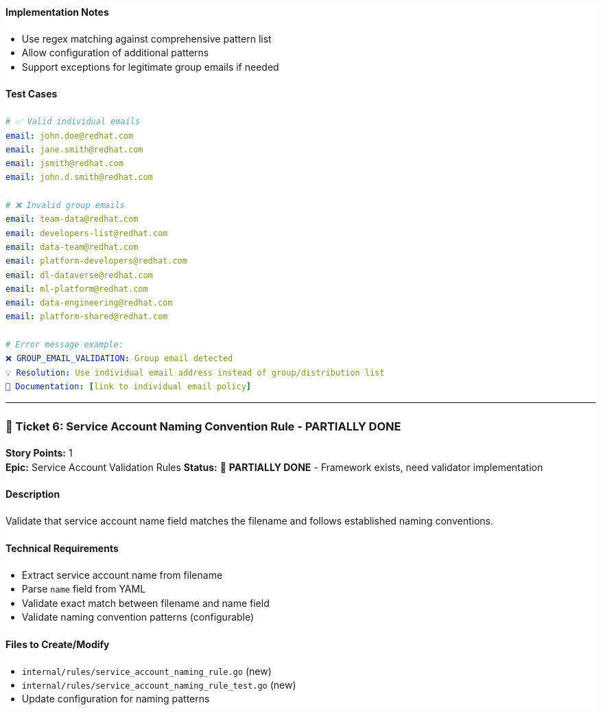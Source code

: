 #### Implementation Notes
- Use regex matching against comprehensive pattern list
- Allow configuration of additional patterns
- Support exceptions for legitimate group emails if needed

#### Test Cases
```yaml
# ✅ Valid individual emails
email: john.doe@redhat.com
email: jane.smith@redhat.com
email: jsmith@redhat.com
email: john.d.smith@redhat.com

# ❌ Invalid group emails
email: team-data@redhat.com
email: developers-list@redhat.com
email: data-team@redhat.com
email: platform-developers@redhat.com
email: dl-dataverse@redhat.com
email: ml-platform@redhat.com
email: data-engineering@redhat.com
email: platform-shared@redhat.com

# Error message example:
❌ GROUP_EMAIL_VALIDATION: Group email detected
💡 Resolution: Use individual email address instead of group/distribution list
📖 Documentation: [link to individual email policy]
```

---

### 🔄 Ticket 6: Service Account Naming Convention Rule - PARTIALLY DONE
**Story Points:** 1  
**Epic:** Service Account Validation Rules
**Status:** 🔄 **PARTIALLY DONE** - Framework exists, need validator implementation

#### Description
Validate that service account name field matches the filename and follows established naming conventions.

#### Technical Requirements
- Extract service account name from filename
- Parse `name` field from YAML
- Validate exact match between filename and name field
- Validate naming convention patterns (configurable)

#### Files to Create/Modify
- `internal/rules/service_account_naming_rule.go` (new)
- `internal/rules/service_account_naming_rule_test.go` (new)
- Update configuration for naming patterns
